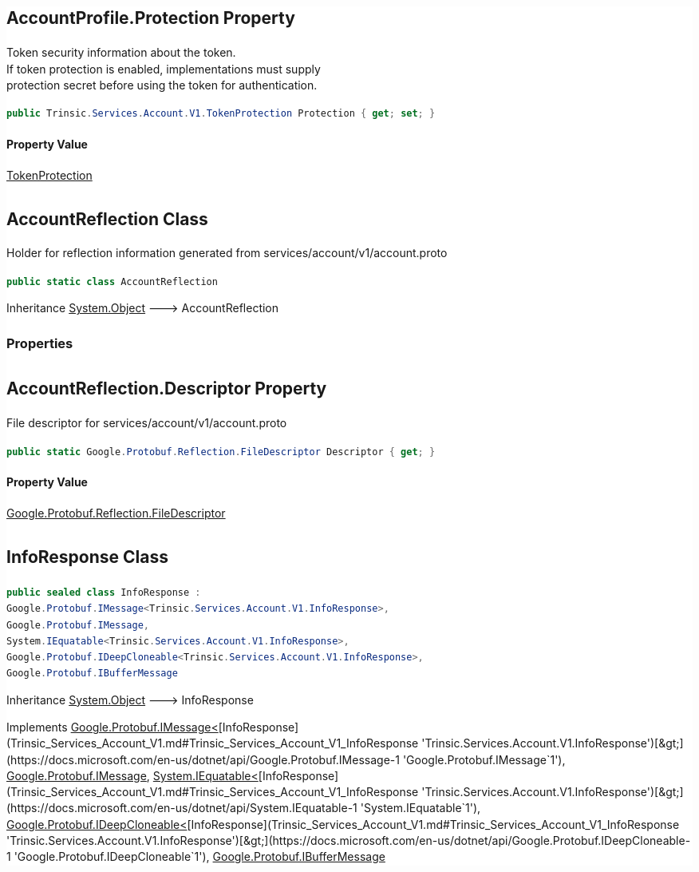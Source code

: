 <a name='Trinsic_Services_Account_V1_AccountProfile_Protection'></a>
## AccountProfile.Protection Property
Token security information about the token.  
If token protection is enabled, implementations must supply  
protection secret before using the token for authentication.  
```csharp
public Trinsic.Services.Account.V1.TokenProtection Protection { get; set; }
```
#### Property Value
[TokenProtection](Trinsic_Services_Account_V1.md#Trinsic_Services_Account_V1_TokenProtection 'Trinsic.Services.Account.V1.TokenProtection')
  
  
<a name='Trinsic_Services_Account_V1_AccountReflection'></a>
## AccountReflection Class
Holder for reflection information generated from services/account/v1/account.proto
```csharp
public static class AccountReflection
```

Inheritance [System.Object](https://docs.microsoft.com/en-us/dotnet/api/System.Object 'System.Object') &#129106; AccountReflection  
### Properties
<a name='Trinsic_Services_Account_V1_AccountReflection_Descriptor'></a>
## AccountReflection.Descriptor Property
File descriptor for services/account/v1/account.proto
```csharp
public static Google.Protobuf.Reflection.FileDescriptor Descriptor { get; }
```
#### Property Value
[Google.Protobuf.Reflection.FileDescriptor](https://docs.microsoft.com/en-us/dotnet/api/Google.Protobuf.Reflection.FileDescriptor 'Google.Protobuf.Reflection.FileDescriptor')
  
  
<a name='Trinsic_Services_Account_V1_InfoResponse'></a>
## InfoResponse Class
```csharp
public sealed class InfoResponse :
Google.Protobuf.IMessage<Trinsic.Services.Account.V1.InfoResponse>,
Google.Protobuf.IMessage,
System.IEquatable<Trinsic.Services.Account.V1.InfoResponse>,
Google.Protobuf.IDeepCloneable<Trinsic.Services.Account.V1.InfoResponse>,
Google.Protobuf.IBufferMessage
```

Inheritance [System.Object](https://docs.microsoft.com/en-us/dotnet/api/System.Object 'System.Object') &#129106; InfoResponse  

Implements [Google.Protobuf.IMessage&lt;](https://docs.microsoft.com/en-us/dotnet/api/Google.Protobuf.IMessage-1 'Google.Protobuf.IMessage`1')[InfoResponse](Trinsic_Services_Account_V1.md#Trinsic_Services_Account_V1_InfoResponse 'Trinsic.Services.Account.V1.InfoResponse')[&gt;](https://docs.microsoft.com/en-us/dotnet/api/Google.Protobuf.IMessage-1 'Google.Protobuf.IMessage`1'), [Google.Protobuf.IMessage](https://docs.microsoft.com/en-us/dotnet/api/Google.Protobuf.IMessage 'Google.Protobuf.IMessage'), [System.IEquatable&lt;](https://docs.microsoft.com/en-us/dotnet/api/System.IEquatable-1 'System.IEquatable`1')[InfoResponse](Trinsic_Services_Account_V1.md#Trinsic_Services_Account_V1_InfoResponse 'Trinsic.Services.Account.V1.InfoResponse')[&gt;](https://docs.microsoft.com/en-us/dotnet/api/System.IEquatable-1 'System.IEquatable`1'), [Google.Protobuf.IDeepCloneable&lt;](https://docs.microsoft.com/en-us/dotnet/api/Google.Protobuf.IDeepCloneable-1 'Google.Protobuf.IDeepCloneable`1')[InfoResponse](Trinsic_Services_Account_V1.md#Trinsic_Services_Account_V1_InfoResponse 'Trinsic.Services.Account.V1.InfoResponse')[&gt;](https://docs.microsoft.com/en-us/dotnet/api/Google.Protobuf.IDeepCloneable-1 'Google.Protobuf.IDeepCloneable`1'), [Google.Protobuf.IBufferMessage](https://docs.microsoft.com/en-us/dotnet/api/Google.Protobuf.IBufferMessage 'Google.Protobuf.IBufferMessage')  